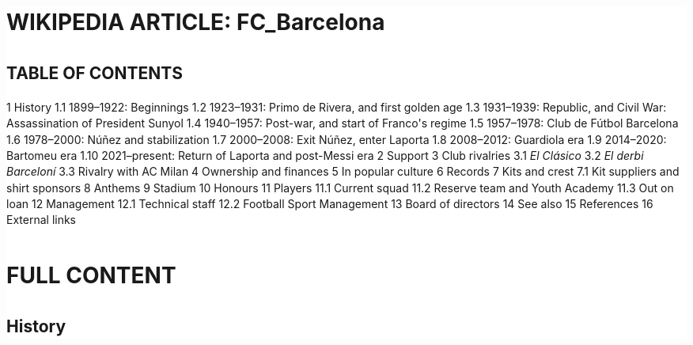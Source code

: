 # WIKIPEDIA ARTICLE: FC_Barcelona

## TABLE OF CONTENTS

1 History
1.1 1899–1922: Beginnings
1.2 1923–1931: Primo de Rivera, and first golden age
1.3 1931–1939: Republic, and Civil War: Assassination of President Sunyol
1.4 1940–1957: Post-war, and start of Franco's regime
1.5 1957–1978: Club de Fútbol Barcelona
1.6 1978–2000: Núñez and stabilization
1.7 2000–2008: Exit Núñez, enter Laporta
1.8 2008–2012: Guardiola era
1.9 2014–2020: Bartomeu era
1.10 2021–present: Return of Laporta and post-Messi era
2 Support
3 Club rivalries
3.1 <i>El Clásico</i>
3.2 <i>El derbi Barceloní</i>
3.3 Rivalry with AC Milan
4 Ownership and finances
5 In popular culture
6 Records
7 Kits and crest
7.1 Kit suppliers and shirt sponsors
8 Anthems
9 Stadium
10 Honours
11 Players
11.1 Current squad
11.2 Reserve team and Youth Academy
11.3 Out on loan
12 Management
12.1 Technical staff
12.2 Football Sport Management
13 Board of directors
14 See also
15 References
16 External links

# FULL CONTENT

## History
